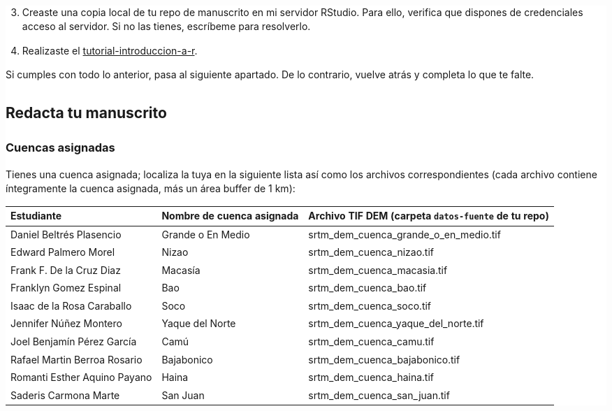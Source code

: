 3.  Creaste una copia local de tu repo de manuscrito en mi servidor
    RStudio. Para ello, verifica que dispones de credenciales acceso al
    servidor. Si no las tienes, escríbeme para resolverlo.

4.  Realizaste el
    [tutorial-introduccion-a-r](https://geofis.shinyapps.io/tutorial1/).

Si cumples con todo lo anterior, pasa al siguiente apartado. De lo
contrario, vuelve atrás y completa lo que te falte.

## Redacta tu manuscrito

### Cuencas asignadas

Tienes una cuenca asignada; localiza la tuya en la siguiente lista así
como los archivos correspondientes (cada archivo contiene íntegramente
la cuenca asignada, más un área buffer de 1 km):

| Estudiante                   | Nombre de cuenca asignada | Archivo TIF DEM (carpeta `datos-fuente` de tu repo) |
|:-----------------------------|:--------------------------|:----------------------------------------------------|
| Daniel Beltrés Plasencio     | Grande o En Medio         | srtm\_dem\_cuenca\_grande\_o\_en\_medio.tif         |
| Edward Palmero Morel         | Nizao                     | srtm\_dem\_cuenca\_nizao.tif                        |
| Frank F. De la Cruz Diaz     | Macasía                   | srtm\_dem\_cuenca\_macasia.tif                      |
| Franklyn Gomez Espinal       | Bao                       | srtm\_dem\_cuenca\_bao.tif                          |
| Isaac de la Rosa Caraballo   | Soco                      | srtm\_dem\_cuenca\_soco.tif                         |
| Jennifer Núñez Montero       | Yaque del Norte           | srtm\_dem\_cuenca\_yaque\_del\_norte.tif            |
| Joel Benjamín Pérez García   | Camú                      | srtm\_dem\_cuenca\_camu.tif                         |
| Rafael Martin Berroa Rosario | Bajabonico                | srtm\_dem\_cuenca\_bajabonico.tif                   |
| Romanti Esther Aquino Payano | Haina                     | srtm\_dem\_cuenca\_haina.tif                        |
| Saderis Carmona Marte        | San Juan                  | srtm\_dem\_cuenca\_san\_juan.tif                    |
